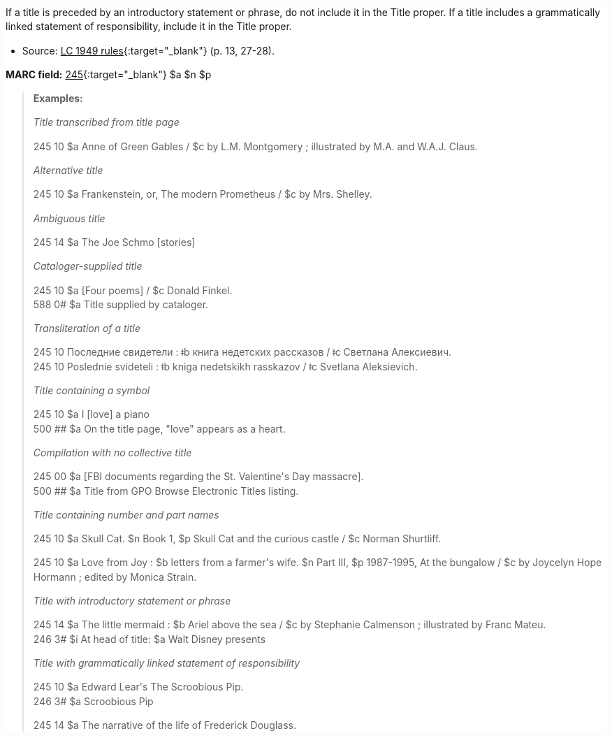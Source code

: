 If a title is preceded by an introductory statement or phrase, do not
include it in the Title proper. If a title includes a grammatically
linked statement of responsibility, include it in the Title proper.

-   Source: [LC 1949 rules](https://babel.hathitrust.org/cgi/pt?id=mdp.39015030341799&view=1up&seq=25){:target="_blank"} (p. 13, 27-28).

**MARC field:**
[245](https://www.loc.gov/marc/bibliographic/bd245.html){:target="_blank"} \$a \$n \$p

>**Examples:**
>
>*Title transcribed from title page*
>
>245 10 \$a Anne of Green Gables / \$c by L.M. Montgomery ; illustrated by M.A. and W.A.J. Claus.
>
>*Alternative title*
>
>245 10 \$a Frankenstein, or, The modern Prometheus / \$c by Mrs. Shelley.
>
>*Ambiguous title*
>
>245 14 \$a The Joe Schmo \[stories\]
>
>*Cataloger-supplied title*
>
>245 10 \$a \[Four poems\] / \$c Donald Finkel.  
>588 0\# \$a Title supplied by cataloger.
>
>*Transliteration of a title*
>
>245 10 Последние свидетели : ǂb книга недетских рассказов / ǂc Светлана Алексиевич.  
>245 10 Poslednie svideteli : ǂb kniga nedetskikh rasskazov / ǂc Svetlana Aleksievich. 
>
>*Title containing a symbol*
>
>245 10 \$a I \[love\] a piano  
>500 \#\# \$a On the title page, "love" appears as a heart.
>
>*Compilation with no collective title*
>
>245 00 \$a \[FBI documents regarding the St. Valentine\'s Day massacre\].  
>500 \#\# \$a Title from GPO Browse Electronic Titles listing.
>
>*Title containing number and part names*
>
>245 10 \$a Skull Cat. \$n Book 1, \$p Skull Cat and the curious castle / \$c Norman Shurtliff.
>
>245 10 \$a Love from Joy : \$b letters from a farmer\'s wife. \$n Part III, \$p 1987-1995, At the bungalow / \$c by Joycelyn Hope Hormann ; edited by Monica Strain.
>
>*Title with introductory statement or phrase*
>
>245 14 \$a The little mermaid : \$b Ariel above the sea / \$c by Stephanie Calmenson ; illustrated by Franc Mateu.  
>246 3\# \$i At head of title: \$a Walt Disney presents
>
>*Title with grammatically linked statement of responsibility*
>
>245 10 \$a Edward Lear\'s The Scroobious Pip.  
>246 3\# \$a Scroobious Pip
>
>245 14 \$a The narrative of the life of Frederick Douglass.
